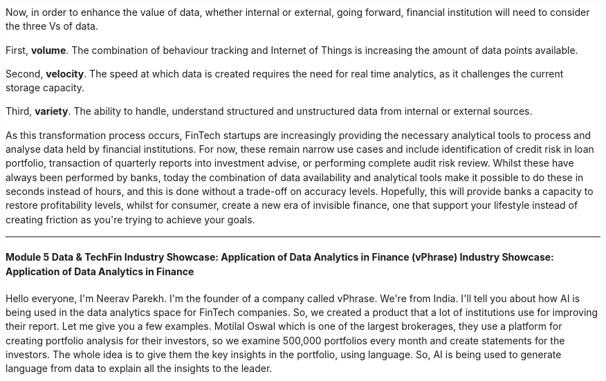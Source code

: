 Now, in order to enhance the value of data,
whether internal or external,
going forward, financial institution will need
to consider the three Vs of data.

First, **volume**.
The combination of behaviour tracking
and Internet of Things is increasing
the amount of data points available.

Second, **velocity**.
The speed at which data is created requires
the need for real time analytics,
as it challenges the current storage capacity.

Third, **variety**.
The ability to handle,
understand structured and unstructured data
from internal or external sources.

As this transformation process occurs,
FinTech startups are increasingly providing
the necessary analytical tools to process
and analyse data held by financial institutions.
For now, these remain narrow use cases
and include identification of credit risk
in loan portfolio, transaction of quarterly reports
into investment advise,
or performing complete audit risk review.
Whilst these have always been performed by banks,
today the combination of data availability
and analytical tools make it possible
to do these in seconds instead of hours,
and this is done without a trade-off on accuracy levels.
Hopefully, this will provide banks a capacity
to restore profitability levels,
whilst for consumer,
create a new era of invisible finance,
one that support your lifestyle instead
of creating friction as you're trying
to achieve your goals.


---

#### Module 5 Data & TechFin   Industry Showcase: Application of Data Analytics in Finance (vPhrase)   Industry Showcase: Application of Data Analytics in Finance

Hello everyone, I'm Neerav Parekh.
I'm the founder of a company called vPhrase.
We're from India.
I'll tell you about how AI
is being used in the data analytics space
for FinTech companies.
So, we created a product that a lot of institutions use
for improving their report.
Let me give you a few examples.
Motilal Oswal which is one of the largest brokerages,
they use a platform for creating portfolio analysis
for their investors,
so we examine 500,000 portfolios every month
and create statements for the investors.
The whole idea is to give them
the key insights in the portfolio, using language.
So, AI is being used to generate language from data
to explain all the insights to the leader.